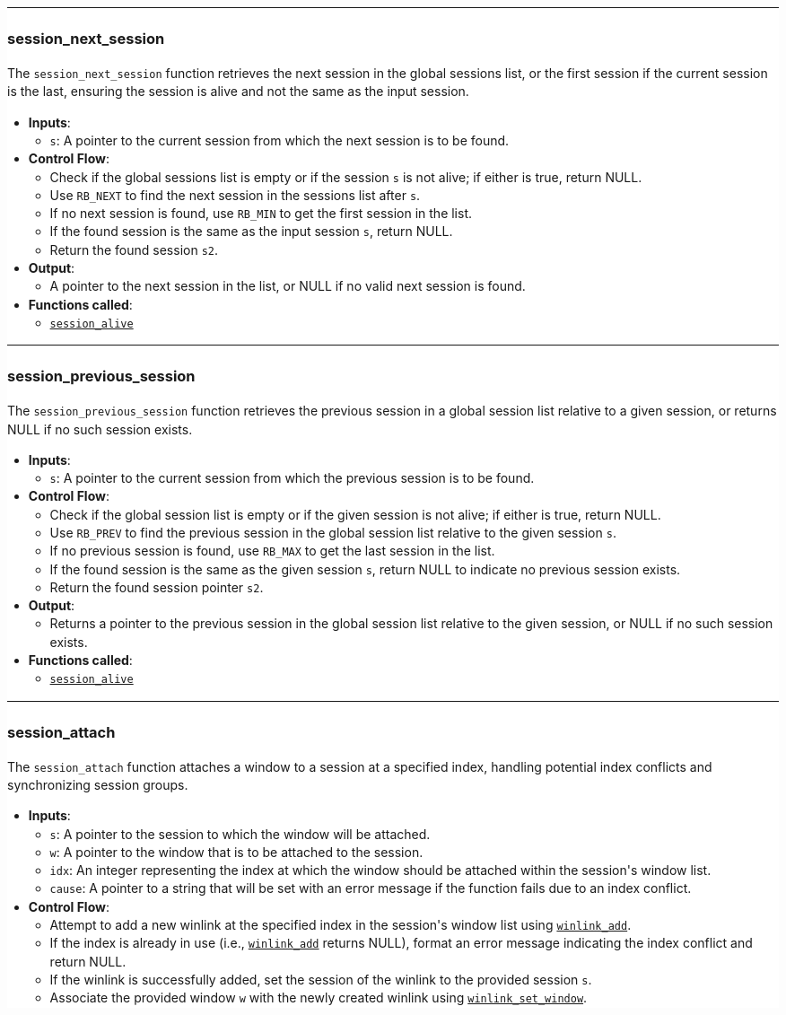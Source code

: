 
---
### session_next_session
The `session_next_session` function retrieves the next session in the global sessions list, or the first session if the current session is the last, ensuring the session is alive and not the same as the input session.
- **Inputs**:
    - `s`: A pointer to the current session from which the next session is to be found.
- **Control Flow**:
    - Check if the global sessions list is empty or if the session `s` is not alive; if either is true, return NULL.
    - Use `RB_NEXT` to find the next session in the sessions list after `s`.
    - If no next session is found, use `RB_MIN` to get the first session in the list.
    - If the found session is the same as the input session `s`, return NULL.
    - Return the found session `s2`.
- **Output**:
    - A pointer to the next session in the list, or NULL if no valid next session is found.
- **Functions called**:
    - [`session_alive`](#session_alive)


---
### session_previous_session
The `session_previous_session` function retrieves the previous session in a global session list relative to a given session, or returns NULL if no such session exists.
- **Inputs**:
    - `s`: A pointer to the current session from which the previous session is to be found.
- **Control Flow**:
    - Check if the global session list is empty or if the given session is not alive; if either is true, return NULL.
    - Use `RB_PREV` to find the previous session in the global session list relative to the given session `s`.
    - If no previous session is found, use `RB_MAX` to get the last session in the list.
    - If the found session is the same as the given session `s`, return NULL to indicate no previous session exists.
    - Return the found session pointer `s2`.
- **Output**:
    - Returns a pointer to the previous session in the global session list relative to the given session, or NULL if no such session exists.
- **Functions called**:
    - [`session_alive`](#session_alive)


---
### session_attach
The `session_attach` function attaches a window to a session at a specified index, handling potential index conflicts and synchronizing session groups.
- **Inputs**:
    - `s`: A pointer to the session to which the window will be attached.
    - `w`: A pointer to the window that is to be attached to the session.
    - `idx`: An integer representing the index at which the window should be attached within the session's window list.
    - `cause`: A pointer to a string that will be set with an error message if the function fails due to an index conflict.
- **Control Flow**:
    - Attempt to add a new winlink at the specified index in the session's window list using [`winlink_add`](window.c.driver.md#winlink_add).
    - If the index is already in use (i.e., [`winlink_add`](window.c.driver.md#winlink_add) returns NULL), format an error message indicating the index conflict and return NULL.
    - If the winlink is successfully added, set the session of the winlink to the provided session `s`.
    - Associate the provided window `w` with the newly created winlink using [`winlink_set_window`](window.c.driver.md#winlink_set_window).